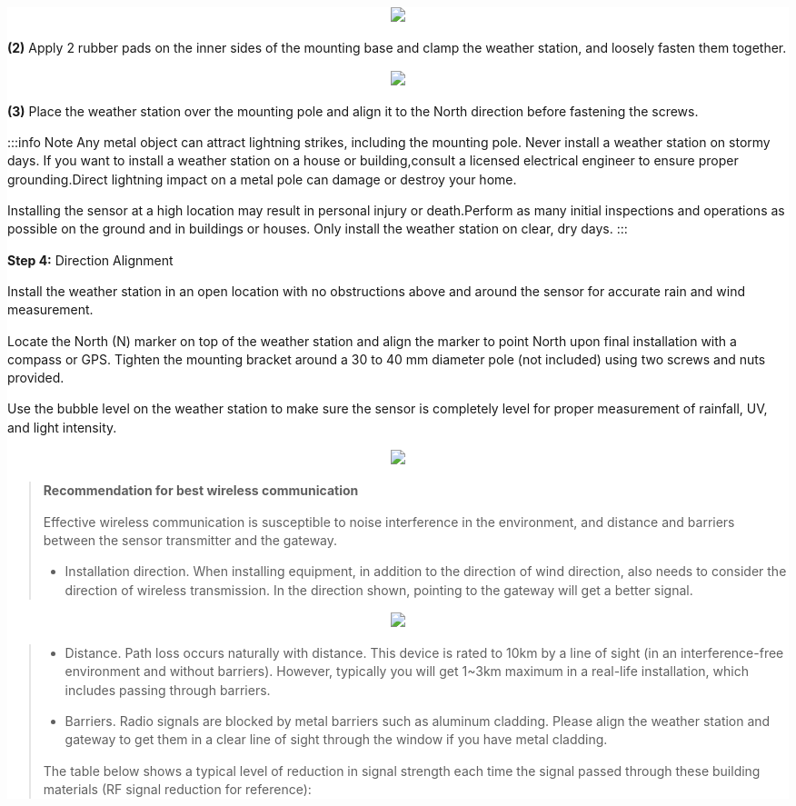 <div align="center"><img width="{400}" src="https://files.seeedstudio.com/wiki/wiki%20images/8%20in%201/new/picture%2003.png" /></div>


**(2)** Apply 2 rubber pads on the inner sides of the mounting base and clamp the weather station, and loosely fasten them together.

<div align="center"><img width="{400}" src="https://files.seeedstudio.com/wiki/wiki%20images/S2120%20Tutorials-Getting%20Started%20with%20SenseCAP%20S2120%208-in-1%20LoRaWAN%20Weather%20Sensor.files/Tutorials-Getting%20Started%20with%20SenseCAP%20S2120%208-in-1%20LoRaWAN%20Weather%20Sensor22882.png" /></div>


**(3)** Place the weather station over the mounting pole and align it to the North direction before fastening the screws.

:::info Note
Any metal object can attract lightning strikes, including the mounting pole. Never install a weather station on stormy days.
If you want to install a weather station on a house or building,consult a licensed electrical engineer to ensure proper grounding.Direct lightning impact on a metal pole can damage or destroy your home.

Installing the sensor at a high location may result in personal injury or death.Perform as many initial inspections and operations as possible on the ground and in buildings or houses. Only install the weather station on clear, dry days.
:::

**Step 4:** Direction Alignment

Install the weather station in an open location with no obstructions above and around the sensor for accurate rain and wind measurement.

Locate the North (N) marker on top of the weather station and align the marker to point North upon final installation with a compass or GPS. Tighten the mounting bracket around a 30 to 40 mm diameter pole (not included) using two screws and nuts provided.

Use the bubble level on the weather station to make sure the sensor is completely level for proper measurement of rainfall, UV, and light intensity.

<div align="center"><img width="{400}" src="https://files.seeedstudio.com/wiki/wiki%20images/8%20in%201/new/picture%2004.png" /></div>



>**Recommendation for best wireless communication**
>
> Effective wireless communication is susceptible to noise interference
> in the environment, and distance and barriers between the sensor
> transmitter and the gateway.
>
>- Installation direction. When installing equipment, in addition to the direction of wind direction, also needs to consider the direction of wireless transmission. In the direction shown, pointing to the gateway will get a better signal.
>
<div align="center"><img width="{400}" src="https://files.seeedstudio.com/wiki/wiki%20images/8%20in%201/new/picture05.png" /></div>


>
>- Distance. Path loss occurs naturally with distance. This device is rated to 10km by a line of sight (in an interference-free environment and without barriers). However, typically you will get 1~3km maximum in a real-life installation, which includes passing through barriers.
>
>-  Barriers. Radio signals are blocked by metal barriers such as aluminum cladding. Please align the weather station and gateway to get them in a clear line of sight through the window if you have metal cladding.
>
> The table below shows a typical level of reduction in signal strength each time the signal passed through these building materials (RF signal reduction for reference):
